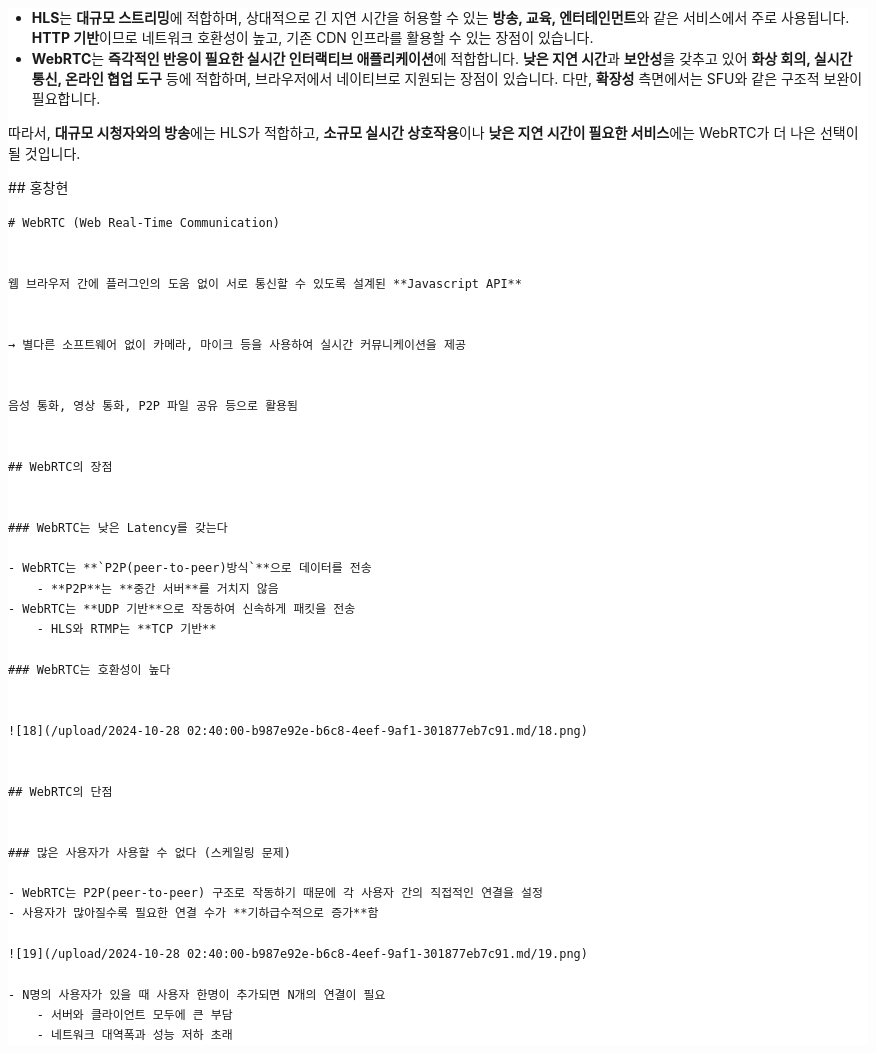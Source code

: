 - **HLS**는 **대규모 스트리밍**에 적합하며, 상대적으로 긴 지연 시간을 허용할 수 있는 **방송, 교육, 엔터테인먼트**와 같은 서비스에서 주로 사용됩니다. **HTTP 기반**이므로 네트워크 호환성이 높고, 기존 CDN 인프라를 활용할 수 있는 장점이 있습니다.
- **WebRTC**는 **즉각적인 반응이 필요한 실시간 인터랙티브 애플리케이션**에 적합합니다. **낮은 지연 시간**과 **보안성**을 갖추고 있어 **화상 회의, 실시간 통신, 온라인 협업 도구** 등에 적합하며, 브라우저에서 네이티브로 지원되는 장점이 있습니다. 다만, **확장성** 측면에서는 SFU와 같은 구조적 보완이 필요합니다.

따라서, **대규모 시청자와의 방송**에는 HLS가 적합하고, **소규모 실시간 상호작용**이나 **낮은 지연 시간이 필요한 서비스**에는 WebRTC가 더 나은 선택이 될 것입니다.



  </details>
## 홍창현


	# WebRTC (Web Real-Time Communication)


	웹 브라우저 간에 플러그인의 도움 없이 서로 통신할 수 있도록 설계된 **Javascript API**


	→ 별다른 소프트웨어 없이 카메라, 마이크 등을 사용하여 실시간 커뮤니케이션을 제공


	음성 통화, 영상 통화, P2P 파일 공유 등으로 활용됨


	## WebRTC의 장점


	### WebRTC는 낮은 Latency를 갖는다

	- WebRTC는 **`P2P(peer-to-peer)방식`**으로 데이터를 전송
		- **P2P**는 **중간 서버**를 거치지 않음
	- WebRTC는 **UDP 기반**으로 작동하여 신속하게 패킷을 전송
		- HLS와 RTMP는 **TCP 기반**

	### WebRTC는 호환성이 높다


	![18](/upload/2024-10-28 02:40:00-b987e92e-b6c8-4eef-9af1-301877eb7c91.md/18.png)


	## WebRTC의 단점


	### 많은 사용자가 사용할 수 없다 (스케일링 문제)

	- WebRTC는 P2P(peer-to-peer) 구조로 작동하기 때문에 각 사용자 간의 직접적인 연결을 설정
	- 사용자가 많아질수록 필요한 연결 수가 **기하급수적으로 증가**함

	![19](/upload/2024-10-28 02:40:00-b987e92e-b6c8-4eef-9af1-301877eb7c91.md/19.png)

	- N명의 사용자가 있을 때 사용자 한명이 추가되면 N개의 연결이 필요
		- 서버와 클라이언트 모두에 큰 부담
		- 네트워크 대역폭과 성능 저하 초래
